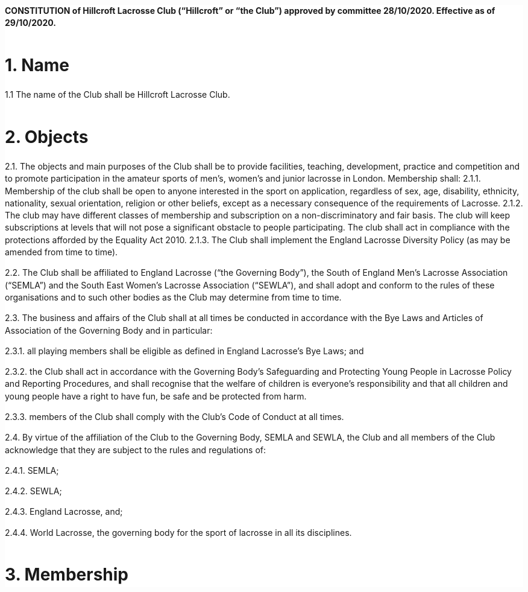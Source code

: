 **CONSTITUTION of Hillcroft Lacrosse Club (“Hillcroft” or “the Club”) approved by committee
28/10/2020. Effective as of 29/10/2020.**

# 1. Name

1.1 The name of the Club shall be Hillcroft Lacrosse Club.

# 2. Objects

2.1. The objects and main purposes of the Club shall be to provide facilities, teaching,
development, practice and competition and to promote participation in the amateur sports
of men’s, women’s and junior lacrosse in London. Membership shall:
2.1.1. Membership of the club shall be open to anyone interested in the sport on
application, regardless of sex, age, disability, ethnicity, nationality, sexual orientation,
religion or other beliefs, except as a necessary consequence of the requirements of
Lacrosse.
2.1.2. The club may have different classes of membership and subscription on a
non-discriminatory and fair basis. The club will keep subscriptions at levels that will not
pose a significant obstacle to people participating. The club shall act in compliance with
the protections afforded by the Equality Act 2010.
2.1.3. The Club shall implement the England Lacrosse Diversity Policy (as may be amended
from time to time).

2.2. The Club shall be affiliated to England Lacrosse (“the Governing Body”), the South of
England Men’s Lacrosse Association (“SEMLA”) and the South East Women’s Lacrosse
Association (“SEWLA”), and shall adopt and conform to the rules of these organisations and
to such other bodies as the Club may determine from time to time.

2.3. The business and affairs of the Club shall at all times be conducted in accordance with the
Bye Laws and Articles of Association of the Governing Body and in particular:

2.3.1. all playing members shall be eligible as defined in England Lacrosse’s Bye Laws; and

2.3.2. the Club shall act in accordance with the Governing Body’s Safeguarding and Protecting
Young People in Lacrosse Policy and Reporting Procedures, and shall recognise that the
welfare of children is everyone’s responsibility and that all children and young people
have a right to have fun, be safe and be protected from harm.

2.3.3. members of the Club shall comply with the Club’s Code of Conduct at all times.

2.4. By virtue of the affiliation of the Club to the Governing Body, SEMLA and SEWLA, the Club
and all members of the Club acknowledge that they are subject to the rules and regulations
of:

2.4.1. SEMLA;

2.4.2. SEWLA;

2.4.3. England Lacrosse, and;

2.4.4. World Lacrosse, the governing body for the sport of lacrosse in all its disciplines.

# 3. Membership
